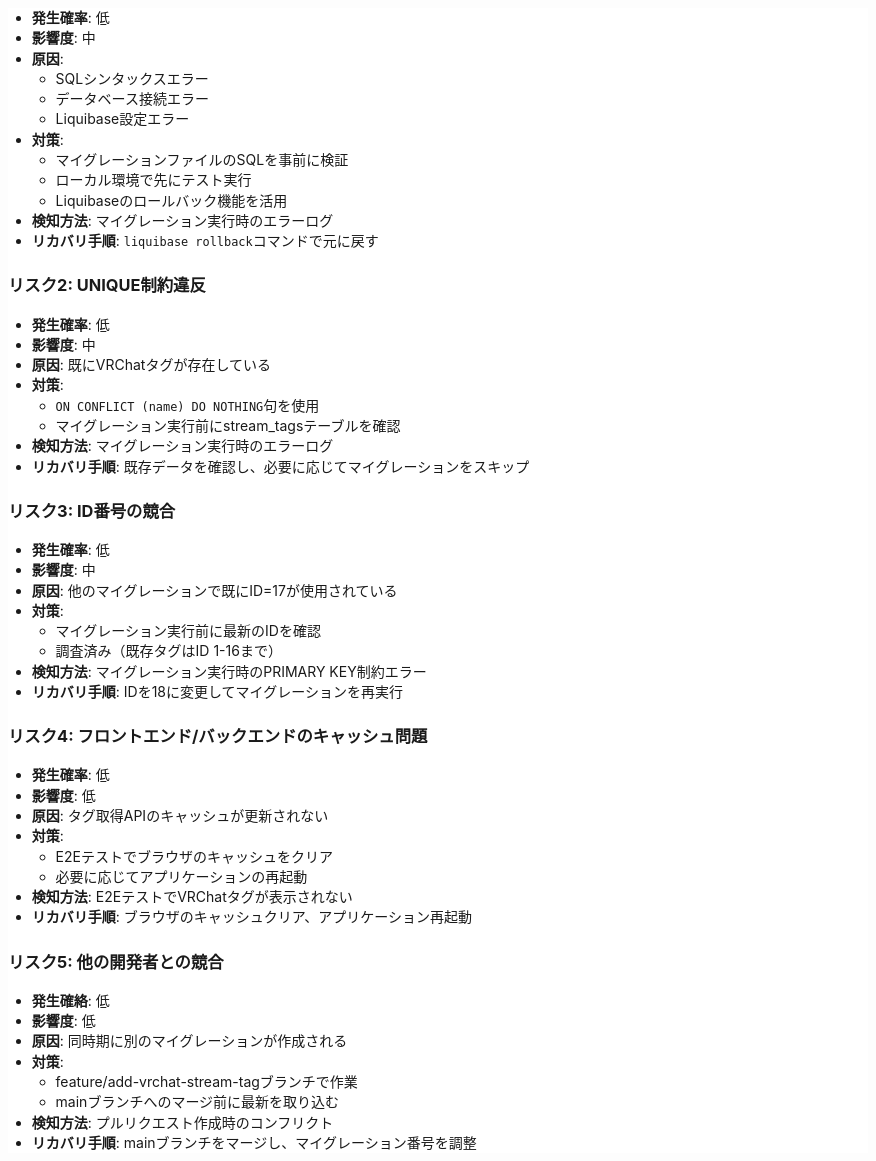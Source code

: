 - **発生確率**: 低
- **影響度**: 中
- **原因**:
  - SQLシンタックスエラー
  - データベース接続エラー
  - Liquibase設定エラー
- **対策**:
  - マイグレーションファイルのSQLを事前に検証
  - ローカル環境で先にテスト実行
  - Liquibaseのロールバック機能を活用
- **検知方法**: マイグレーション実行時のエラーログ
- **リカバリ手順**: `liquibase rollback`コマンドで元に戻す

### リスク2: UNIQUE制約違反

- **発生確率**: 低
- **影響度**: 中
- **原因**: 既にVRChatタグが存在している
- **対策**:
  - `ON CONFLICT (name) DO NOTHING`句を使用
  - マイグレーション実行前にstream_tagsテーブルを確認
- **検知方法**: マイグレーション実行時のエラーログ
- **リカバリ手順**: 既存データを確認し、必要に応じてマイグレーションをスキップ

### リスク3: ID番号の競合

- **発生確率**: 低
- **影響度**: 中
- **原因**: 他のマイグレーションで既にID=17が使用されている
- **対策**:
  - マイグレーション実行前に最新のIDを確認
  - 調査済み（既存タグはID 1-16まで）
- **検知方法**: マイグレーション実行時のPRIMARY KEY制約エラー
- **リカバリ手順**: IDを18に変更してマイグレーションを再実行

### リスク4: フロントエンド/バックエンドのキャッシュ問題

- **発生確率**: 低
- **影響度**: 低
- **原因**: タグ取得APIのキャッシュが更新されない
- **対策**:
  - E2Eテストでブラウザのキャッシュをクリア
  - 必要に応じてアプリケーションの再起動
- **検知方法**: E2EテストでVRChatタグが表示されない
- **リカバリ手順**: ブラウザのキャッシュクリア、アプリケーション再起動

### リスク5: 他の開発者との競合

- **発生確絡**: 低
- **影響度**: 低
- **原因**: 同時期に別のマイグレーションが作成される
- **対策**:
  - feature/add-vrchat-stream-tagブランチで作業
  - mainブランチへのマージ前に最新を取り込む
- **検知方法**: プルリクエスト作成時のコンフリクト
- **リカバリ手順**: mainブランチをマージし、マイグレーション番号を調整
